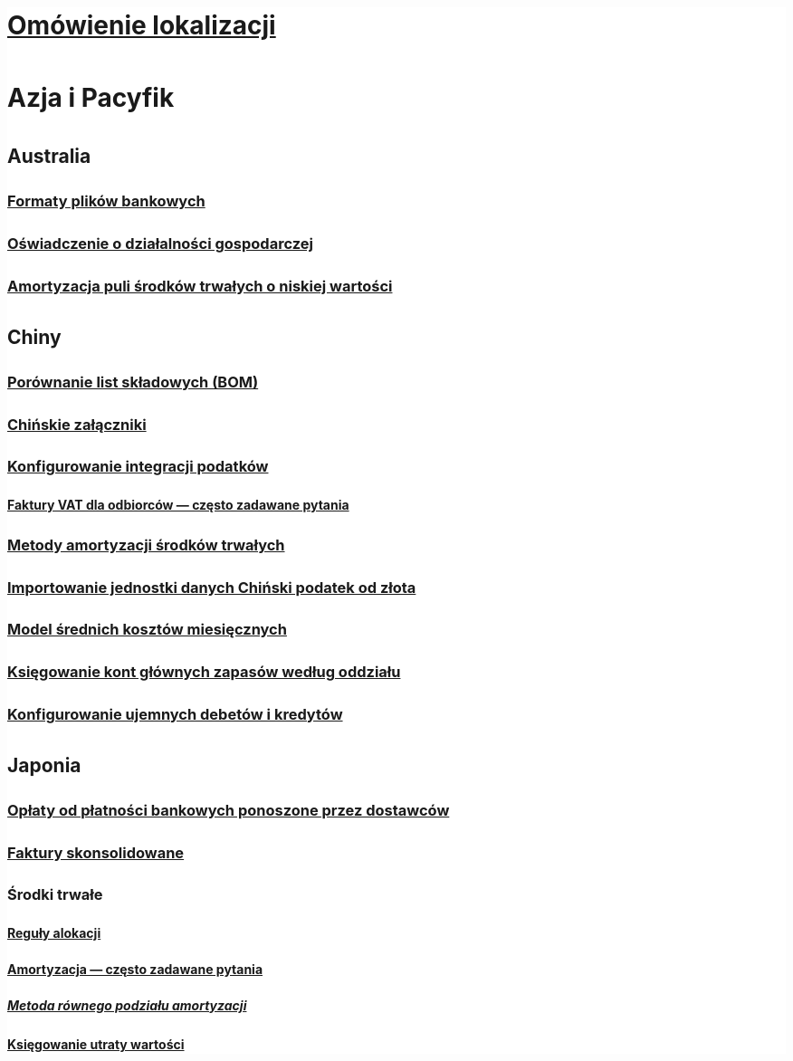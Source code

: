 # [Omówienie lokalizacji](/dynamics365/unified-operations/dev-itpro/lcs-solutions/country-region?toc=/dynamics365/unified-operations/financials/toc.json)
# Azja i Pacyfik
## Australia
### [Formaty plików bankowych](apac-aus-method-of-payment-pay-vendors-banks.md)
### [Oświadczenie o działalności gospodarczej ](apac-aus-business-activity-statement.md)
### [Amortyzacja puli środków trwałych o niskiej wartości](apac-aus-low-value-pool-depreciation.md)

## Chiny
### [Porównanie list składowych (BOM)](apac-chn-bom-comparison.md)
### [Chińskie załączniki](apac-chn-vouchers.md)
### [Konfigurowanie integracji podatków](apac-chn-tax-integration.md)
#### [Faktury VAT dla odbiorców — często zadawane pytania](apac-chn-tax-integration-vat-customer-invoices.md)
### [Metody amortyzacji środków trwałych ](apac-chn-depreciation-methods-fixed-assets.md)
### [Importowanie jednostki danych Chiński podatek od złota](apac-chn-import-golden-tax-data-entity.md)
### [Model średnich kosztów miesięcznych](apac-chn-monthly-average-cost-model.md)
### [Księgowanie kont głównych zapasów według oddziału](apac-chn-post-inventory-main-accounts-by-site.md)
### [Konfigurowanie ujemnych debetów i kredytów ](apac-chn-negative-debits-credits.md)
## Japonia
### [Opłaty od płatności bankowych ponoszone przez dostawców](apac-jpn-bank-payment-fees-vendors.md)
### [Faktury skonsolidowane](apac-jpn-consolidate-invoices.md)
### Środki trwałe
#### [Reguły alokacji](apac-jpn-allocation-rules-fixed-assets.md)
#### [Amortyzacja — często zadawane pytania](apac-jpn-fixed-asset-depreciation.md)
##### [Metoda równego podziału amortyzacji](apac-jpn-equally-divided-depreciation-method.md)
#### [Księgowanie utraty wartości](apac-jpn-impairment-accounting-fixed-assets.md)